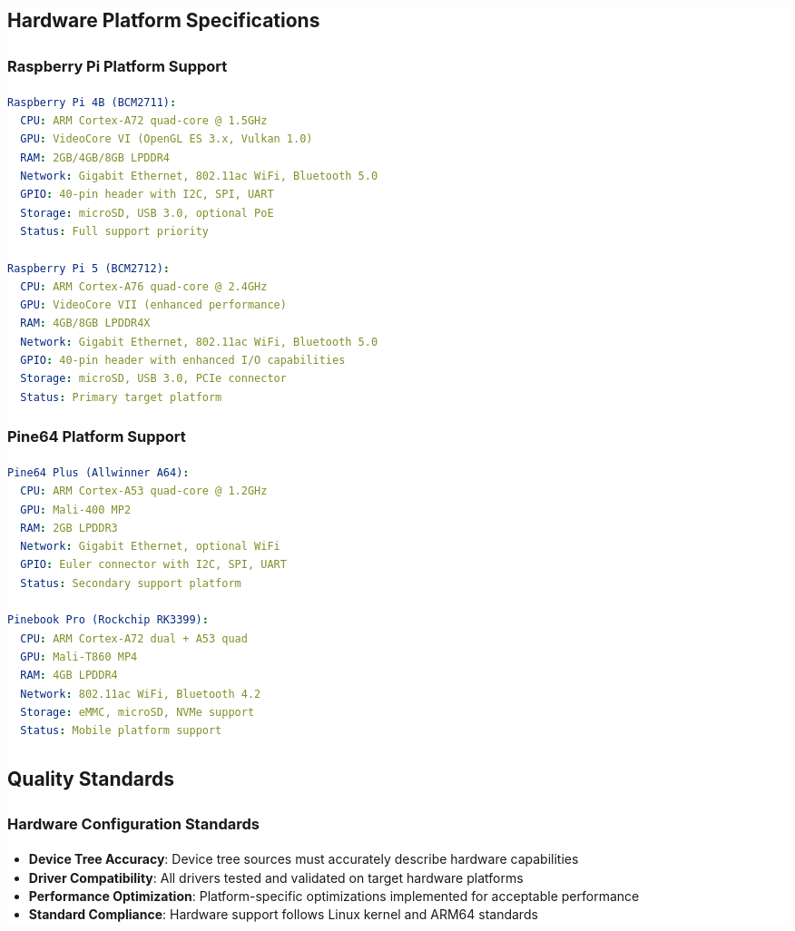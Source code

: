 ## Hardware Platform Specifications

### Raspberry Pi Platform Support
```yaml
Raspberry Pi 4B (BCM2711):
  CPU: ARM Cortex-A72 quad-core @ 1.5GHz
  GPU: VideoCore VI (OpenGL ES 3.x, Vulkan 1.0)
  RAM: 2GB/4GB/8GB LPDDR4
  Network: Gigabit Ethernet, 802.11ac WiFi, Bluetooth 5.0
  GPIO: 40-pin header with I2C, SPI, UART
  Storage: microSD, USB 3.0, optional PoE
  Status: Full support priority

Raspberry Pi 5 (BCM2712):
  CPU: ARM Cortex-A76 quad-core @ 2.4GHz
  GPU: VideoCore VII (enhanced performance)
  RAM: 4GB/8GB LPDDR4X
  Network: Gigabit Ethernet, 802.11ac WiFi, Bluetooth 5.0
  GPIO: 40-pin header with enhanced I/O capabilities
  Storage: microSD, USB 3.0, PCIe connector
  Status: Primary target platform
```

### Pine64 Platform Support
```yaml
Pine64 Plus (Allwinner A64):
  CPU: ARM Cortex-A53 quad-core @ 1.2GHz
  GPU: Mali-400 MP2
  RAM: 2GB LPDDR3
  Network: Gigabit Ethernet, optional WiFi
  GPIO: Euler connector with I2C, SPI, UART
  Status: Secondary support platform

Pinebook Pro (Rockchip RK3399):
  CPU: ARM Cortex-A72 dual + A53 quad
  GPU: Mali-T860 MP4
  RAM: 4GB LPDDR4
  Network: 802.11ac WiFi, Bluetooth 4.2
  Storage: eMMC, microSD, NVMe support
  Status: Mobile platform support
```

## Quality Standards

### Hardware Configuration Standards
- **Device Tree Accuracy**: Device tree sources must accurately describe hardware capabilities
- **Driver Compatibility**: All drivers tested and validated on target hardware platforms
- **Performance Optimization**: Platform-specific optimizations implemented for acceptable performance
- **Standard Compliance**: Hardware support follows Linux kernel and ARM64 standards
